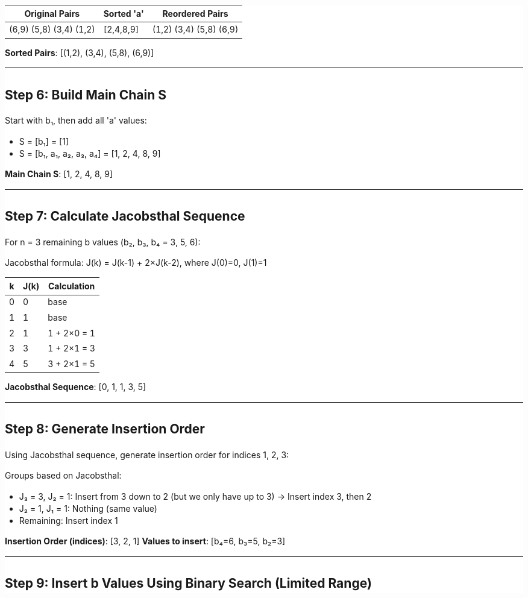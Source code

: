 | Original Pairs | Sorted 'a' | Reordered Pairs |
|----------------|------------|------------------|
| (6,9) (5,8) (3,4) (1,2) | [2,4,8,9] | (1,2) (3,4) (5,8) (6,9) |

**Sorted Pairs**: [(1,2), (3,4), (5,8), (6,9)]

---

## Step 6: Build Main Chain S
Start with b₁, then add all 'a' values:
- S = [b₁] = [1]
- S = [b₁, a₁, a₂, a₃, a₄] = [1, 2, 4, 8, 9]

**Main Chain S**: [1, 2, 4, 8, 9]

---

## Step 7: Calculate Jacobsthal Sequence
For n = 3 remaining b values (b₂, b₃, b₄ = 3, 5, 6):

Jacobsthal formula: J(k) = J(k-1) + 2×J(k-2), where J(0)=0, J(1)=1

| k | J(k) | Calculation |
|---|------|-------------|
| 0 | 0    | base        |
| 1 | 1    | base        |
| 2 | 1    | 1 + 2×0 = 1 |
| 3 | 3    | 1 + 2×1 = 3 |
| 4 | 5    | 3 + 2×1 = 5 |

**Jacobsthal Sequence**: [0, 1, 1, 3, 5]

---

## Step 8: Generate Insertion Order
Using Jacobsthal sequence, generate insertion order for indices 1, 2, 3:

Groups based on Jacobsthal:
- J₃ = 3, J₂ = 1: Insert from 3 down to 2 (but we only have up to 3)
  → Insert index 3, then 2
- J₂ = 1, J₁ = 1: Nothing (same value)
- Remaining: Insert index 1

**Insertion Order (indices)**: [3, 2, 1]
**Values to insert**: [b₄=6, b₃=5, b₂=3]

---

## Step 9: Insert b Values Using Binary Search (Limited Range)
